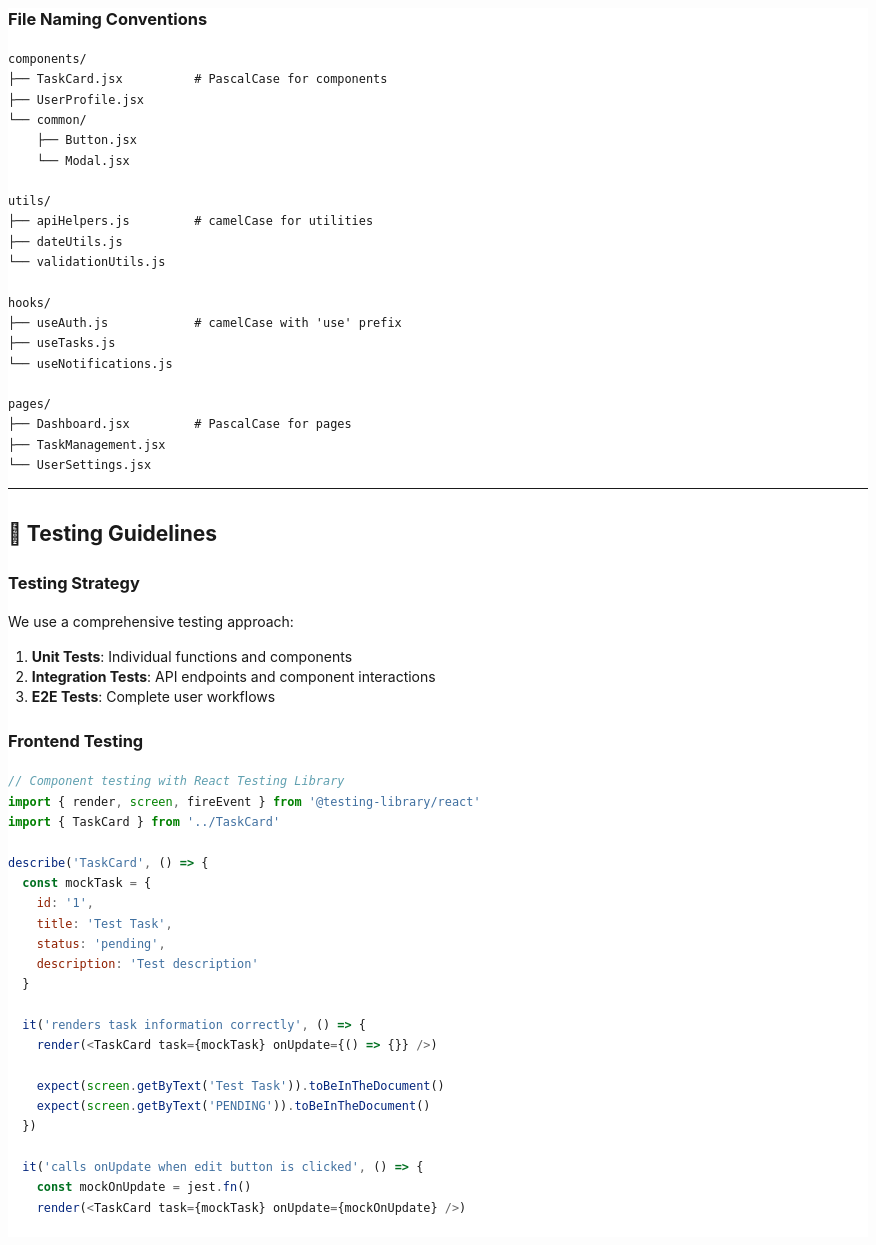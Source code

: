 ### File Naming Conventions

```
components/
├── TaskCard.jsx          # PascalCase for components
├── UserProfile.jsx
└── common/
    ├── Button.jsx
    └── Modal.jsx

utils/
├── apiHelpers.js         # camelCase for utilities
├── dateUtils.js
└── validationUtils.js

hooks/
├── useAuth.js            # camelCase with 'use' prefix
├── useTasks.js
└── useNotifications.js

pages/
├── Dashboard.jsx         # PascalCase for pages
├── TaskManagement.jsx
└── UserSettings.jsx
```

---

## 🧪 Testing Guidelines

### Testing Strategy

We use a comprehensive testing approach:

1. **Unit Tests**: Individual functions and components
2. **Integration Tests**: API endpoints and component interactions
3. **E2E Tests**: Complete user workflows

### Frontend Testing

```javascript
// Component testing with React Testing Library
import { render, screen, fireEvent } from '@testing-library/react'
import { TaskCard } from '../TaskCard'

describe('TaskCard', () => {
  const mockTask = {
    id: '1',
    title: 'Test Task',
    status: 'pending',
    description: 'Test description'
  }

  it('renders task information correctly', () => {
    render(<TaskCard task={mockTask} onUpdate={() => {}} />)
    
    expect(screen.getByText('Test Task')).toBeInTheDocument()
    expect(screen.getByText('PENDING')).toBeInTheDocument()
  })

  it('calls onUpdate when edit button is clicked', () => {
    const mockOnUpdate = jest.fn()
    render(<TaskCard task={mockTask} onUpdate={mockOnUpdate} />)
    
```